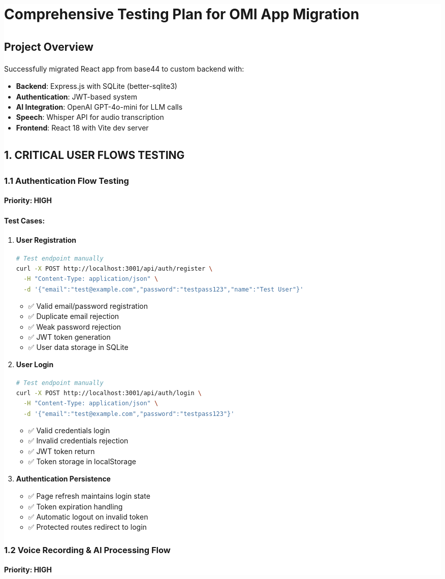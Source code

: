 # Comprehensive Testing Plan for OMI App Migration

## Project Overview
Successfully migrated React app from base44 to custom backend with:
- **Backend**: Express.js with SQLite (better-sqlite3) 
- **Authentication**: JWT-based system
- **AI Integration**: OpenAI GPT-4o-mini for LLM calls
- **Speech**: Whisper API for audio transcription
- **Frontend**: React 18 with Vite dev server

## 1. CRITICAL USER FLOWS TESTING

### 1.1 Authentication Flow Testing
**Priority: HIGH**

#### Test Cases:
1. **User Registration**
   ```bash
   # Test endpoint manually
   curl -X POST http://localhost:3001/api/auth/register \
     -H "Content-Type: application/json" \
     -d '{"email":"test@example.com","password":"testpass123","name":"Test User"}'
   ```
   - ✅ Valid email/password registration
   - ✅ Duplicate email rejection
   - ✅ Weak password rejection
   - ✅ JWT token generation
   - ✅ User data storage in SQLite

2. **User Login**
   ```bash
   # Test endpoint manually
   curl -X POST http://localhost:3001/api/auth/login \
     -H "Content-Type: application/json" \
     -d '{"email":"test@example.com","password":"testpass123"}'
   ```
   - ✅ Valid credentials login
   - ✅ Invalid credentials rejection
   - ✅ JWT token return
   - ✅ Token storage in localStorage

3. **Authentication Persistence**
   - ✅ Page refresh maintains login state
   - ✅ Token expiration handling
   - ✅ Automatic logout on invalid token
   - ✅ Protected routes redirect to login

### 1.2 Voice Recording & AI Processing Flow
**Priority: HIGH**
